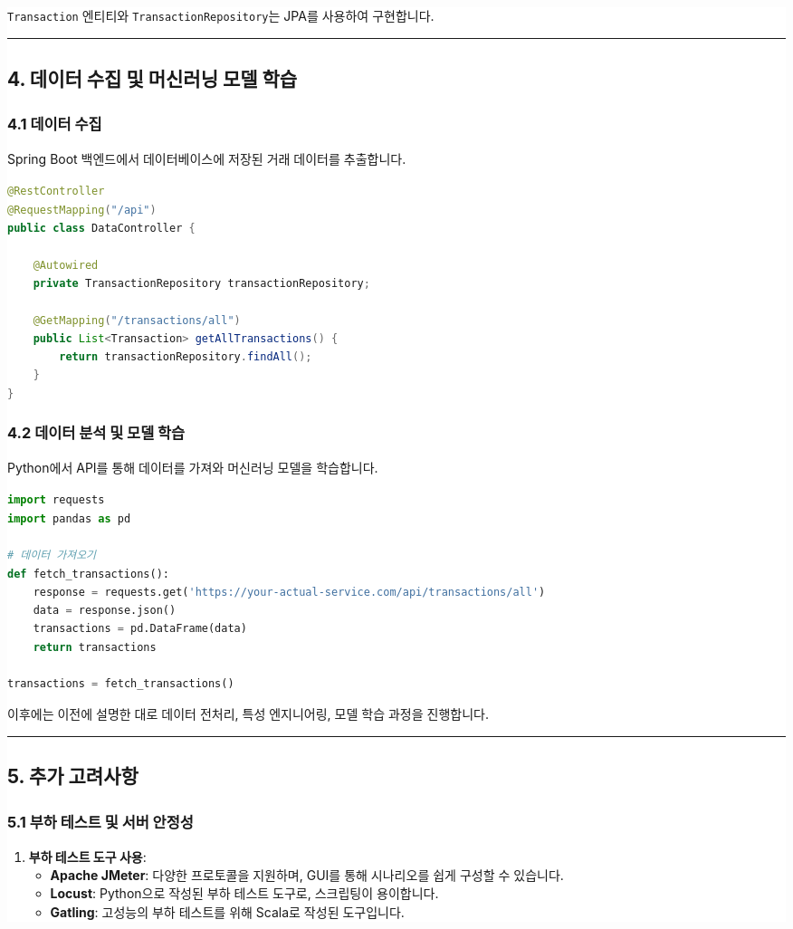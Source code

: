 `Transaction` 엔티티와 `TransactionRepository`는 JPA를 사용하여 구현합니다.

---

## **4. 데이터 수집 및 머신러닝 모델 학습**

### **4.1 데이터 수집**

Spring Boot 백엔드에서 데이터베이스에 저장된 거래 데이터를 추출합니다.

```java
@RestController
@RequestMapping("/api")
public class DataController {

    @Autowired
    private TransactionRepository transactionRepository;

    @GetMapping("/transactions/all")
    public List<Transaction> getAllTransactions() {
        return transactionRepository.findAll();
    }
}
```

### **4.2 데이터 분석 및 모델 학습**

Python에서 API를 통해 데이터를 가져와 머신러닝 모델을 학습합니다.

```python
import requests
import pandas as pd

# 데이터 가져오기
def fetch_transactions():
    response = requests.get('https://your-actual-service.com/api/transactions/all')
    data = response.json()
    transactions = pd.DataFrame(data)
    return transactions

transactions = fetch_transactions()
```

이후에는 이전에 설명한 대로 데이터 전처리, 특성 엔지니어링, 모델 학습 과정을 진행합니다.

---

## **5. 추가 고려사항**

### **5.1 부하 테스트 및 서버 안정성**

1. **부하 테스트 도구 사용**:
   - **Apache JMeter**: 다양한 프로토콜을 지원하며, GUI를 통해 시나리오를 쉽게 구성할 수 있습니다.
   - **Locust**: Python으로 작성된 부하 테스트 도구로, 스크립팅이 용이합니다.
   - **Gatling**: 고성능의 부하 테스트를 위해 Scala로 작성된 도구입니다.

